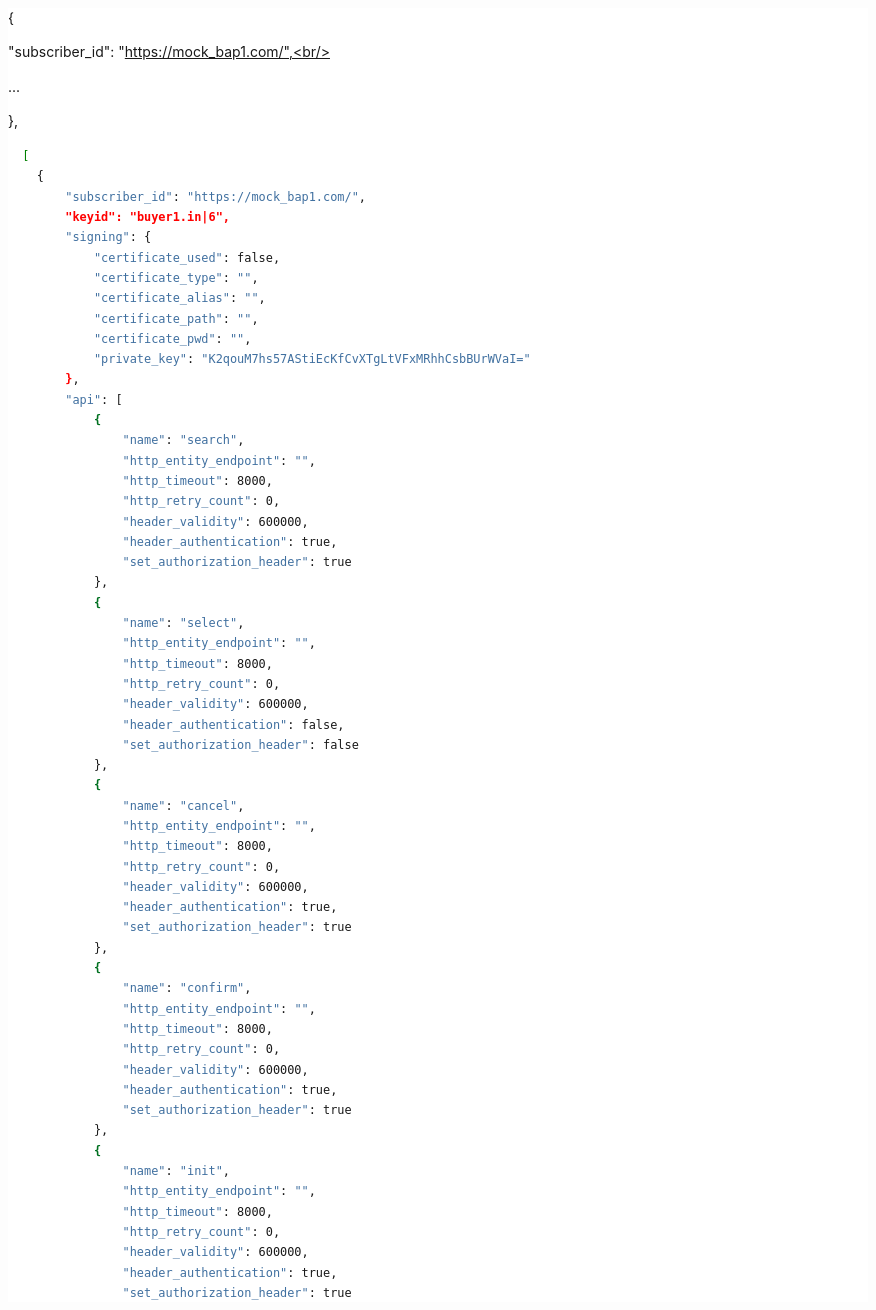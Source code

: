 
{<br/>

"subscriber_id": "https://mock_bap1.com/",<br/>

...<br/>

},<br/>
```bash
  [
	{
		"subscriber_id": "https://mock_bap1.com/",
		"keyid": "buyer1.in|6",
		"signing": {
			"certificate_used": false,
			"certificate_type": "",
			"certificate_alias": "",
			"certificate_path": "",
			"certificate_pwd": "",
			"private_key": "K2qouM7hs57AStiEcKfCvXTgLtVFxMRhhCsbBUrWVaI="
		},
		"api": [
			{
				"name": "search",
				"http_entity_endpoint": "",
				"http_timeout": 8000,
				"http_retry_count": 0,
				"header_validity": 600000,
				"header_authentication": true,
				"set_authorization_header": true
			},
			{
				"name": "select",
				"http_entity_endpoint": "",
				"http_timeout": 8000,
				"http_retry_count": 0,
				"header_validity": 600000,
				"header_authentication": false,
				"set_authorization_header": false
			},
			{
				"name": "cancel",
				"http_entity_endpoint": "",
				"http_timeout": 8000,
				"http_retry_count": 0,
				"header_validity": 600000,
				"header_authentication": true,
				"set_authorization_header": true
			},
			{
				"name": "confirm",
				"http_entity_endpoint": "",
				"http_timeout": 8000,
				"http_retry_count": 0,
				"header_validity": 600000,
				"header_authentication": true,
				"set_authorization_header": true
			},
			{
				"name": "init",
				"http_entity_endpoint": "",
				"http_timeout": 8000,
				"http_retry_count": 0,
				"header_validity": 600000,
				"header_authentication": true,
				"set_authorization_header": true
```